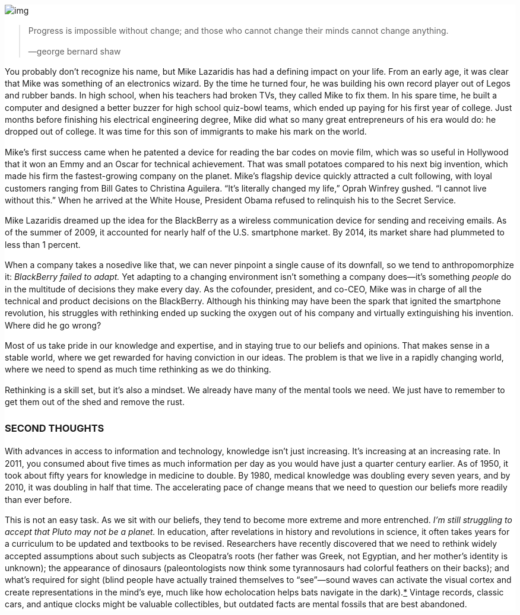 ![img](https://cammel-yang.github.io/my_books/b90_think_again/images/000046.jpg)

>   Progress is impossible without change; and those who cannot change their minds cannot change anything.
>
>   —george bernard shaw

You probably don’t recognize his name, but Mike Lazaridis has had a defining impact on your life. From an early age, it was clear that Mike was something of an electronics wizard. By the time he turned four, he was building his own record player out of Legos and rubber bands. In high school, when his teachers had broken TVs, they called Mike to fix them. In his spare time, he built a computer and designed a better buzzer for high school quiz-bowl teams, which ended up paying for his first year of college. Just months before finishing his electrical engineering degree, Mike did what so many great entrepreneurs of his era would do: he dropped out of college. It was time for this son of immigrants to make his mark on the world.

Mike’s first success came when he patented a device for reading the bar codes on movie film, which was so useful in Hollywood that it won an Emmy and an Oscar for technical achievement. That was small potatoes compared to his next big invention, which made his firm the fastest-growing company on the planet. Mike’s flagship device quickly attracted a cult following, with loyal customers ranging from Bill Gates to Christina Aguilera. “It’s literally changed my life,” Oprah Winfrey gushed. “I cannot live without this.” When he arrived at the White House, President Obama refused to relinquish his to the Secret Service.

Mike Lazaridis dreamed up the idea for the BlackBerry as a wireless communication device for sending and receiving emails. As of the summer of 2009, it accounted for nearly half of the U.S. smartphone market. By 2014, its market share had plummeted to less than 1 percent.

When a company takes a nosedive like that, we can never pinpoint a single cause of its downfall, so we tend to anthropomorphize it: *BlackBerry failed to adapt.* Yet adapting to a changing environment isn’t something a company does—it’s something *people* do in the multitude of decisions they make every day. As the cofounder, president, and co-CEO, Mike was in charge of all the technical and product decisions on the BlackBerry. Although his thinking may have been the spark that ignited the smartphone revolution, his struggles with rethinking ended up sucking the oxygen out of his company and virtually extinguishing his invention. Where did he go wrong?

Most of us take pride in our knowledge and expertise, and in staying true to our beliefs and opinions. That makes sense in a stable world, where we get rewarded for having conviction in our ideas. The problem is that we live in a rapidly changing world, where we need to spend as much time rethinking as we do thinking.

Rethinking is a skill set, but it’s also a mindset. We already have many of the mental tools we need. We just have to remember to get them out of the shed and remove the rust.

### SECOND THOUGHTS

With advances in access to information and technology, knowledge isn’t just increasing. It’s increasing at an increasing rate. In 2011, you consumed about five times as much information per day as you would have just a quarter century earlier. As of 1950, it took about fifty years for knowledge in medicine to double. By 1980, medical knowledge was doubling every seven years, and by 2010, it was doubling in half that time. The accelerating pace of change means that we need to question our beliefs more readily than ever before.

This is not an easy task. As we sit with our beliefs, they tend to become more extreme and more entrenched. *I’m still struggling to accept that Pluto may not be a planet.* In education, after revelations in history and revolutions in science, it often takes years for a curriculum to be updated and textbooks to be revised. Researchers have recently discovered that we need to rethink widely accepted assumptions about such subjects as Cleopatra’s roots (her father was Greek, not Egyptian, and her mother’s identity is unknown); the appearance of dinosaurs (paleontologists now think some tyrannosaurs had colorful feathers on their backs); and what’s required for sight (blind people have actually trained themselves to “see”—sound waves can activate the visual cortex and create representations in the mind’s eye, much like how echolocation helps bats navigate in the dark).[*](#calibre_link-889) Vintage records, classic cars, and antique clocks might be valuable collectibles, but outdated facts are mental fossils that are best abandoned.
